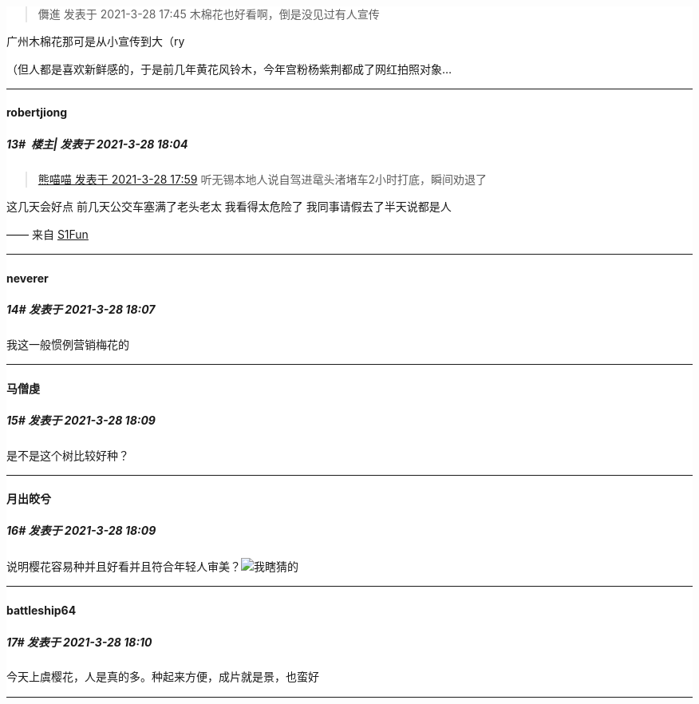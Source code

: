 
<blockquote>儛進 发表于 2021-3-28 17:45
木棉花也好看啊，倒是没见过有人宣传</blockquote>
广州木棉花那可是从小宣传到大（ry

（但人都是喜欢新鲜感的，于是前几年黄花风铃木，今年宫粉杨紫荆都成了网红拍照对象…


*****

####  robertjiong  
##### 13#         楼主| 发表于 2021-3-28 18:04


<blockquote><a href="httphttps://bbs.saraba1st.com/2b/forum.php?mod=redirect&amp;goto=findpost&amp;pid=50758959&amp;ptid=1995460" target="_blank">熊喵喵 发表于 2021-3-28 17:59</a>
听无锡本地人说自驾进鼋头渚堵车2小时打底，瞬间劝退了</blockquote>
这几天会好点 前几天公交车塞满了老头老太 我看得太危险了 我同事请假去了半天说都是人

—— 来自 [S1Fun](https://s1fun.koalcat.com)


*****

####  neverer  
##### 14#       发表于 2021-3-28 18:07


我这一般惯例营销梅花的


*****

####  马僧虔  
##### 15#       发表于 2021-3-28 18:09


是不是这个树比较好种？


*****

####  月出皎兮  
##### 16#       发表于 2021-3-28 18:09


说明樱花容易种并且好看并且符合年轻人审美？<img src="https://static.saraba1st.com/image/smiley/face2017/047.png" referrerpolicy="no-referrer">我瞎猜的


*****

####  battleship64  
##### 17#       发表于 2021-3-28 18:10


今天上虞樱花，人是真的多。种起来方便，成片就是景，也蛮好


*****
